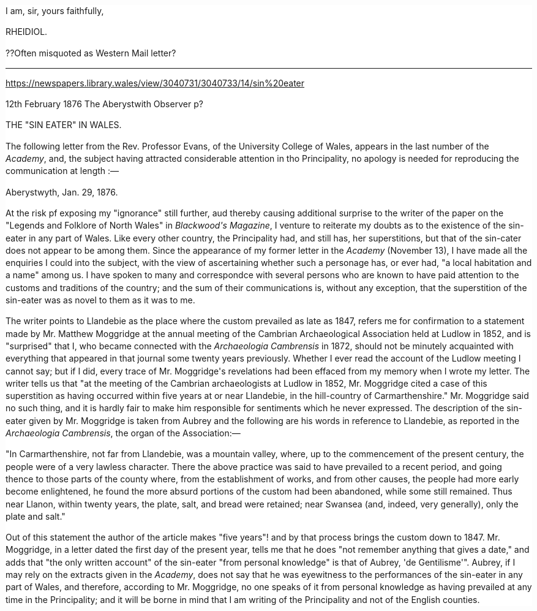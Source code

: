 I am, sir, yours faithfully,

RHEIDIOL.

??Often misquoted as Western Mail letter?

---


https://newspapers.library.wales/view/3040731/3040733/14/sin%20eater
     
12th February 1876
The Aberystwith Observer
p?

THE "SIN EATER" IN WALES.

The following letter from the Rev. Professor Evans, of the University College of Wales, appears in the last number of the *Academy*, and, the subject having attracted considerable attention in tho Principality, no apology is needed for reproducing the communication at length :— 

Aberystwyth, Jan. 29, 1876.

At the risk pf exposing my "ignorance" still further, aud thereby causing additional surprise to the writer of the paper on the "Legends and Folklore of North Wales" in *Blackwood's Magazine*, I venture to reiterate my doubts as to the existence of the sin-eater in any part of Wales. Like every other country, the Principality had, and still has, her superstitions, but that of the sin-cater does not appear to be among them. Since the appearance of my former letter in the *Academy* (November 13), I have made all the enquiries I could into the subject, with the view of ascertaining whether such a personage has, or ever had, "a local habitation and a name" among us. I have spoken to many and correspondce with several persons who are known to have paid attention to the customs and traditions of the country; and the sum of their communications is, without any exception, that the superstition of the sin-eater was as novel to them as it was to me.

The writer points to Llandebie as the place where the custom prevailed as late as 1847, refers me for confirmation to a statement made by Mr. Matthew Moggridge at the annual meeting of the Cambrian Archaeological Association held at Ludlow in 1852, and is "surprised" that I, who became connected with the *Archaeologia Cambrensis* in 1872, should not be minutely acquainted with everything that appeared in that journal some twenty years previously. Whether I ever read the account of the Ludlow meeting I cannot say; but if I did, every trace of Mr. Moggridge's revelations had been effaced from my memory when I wrote my letter. The writer tells us that "at the meeting of the Cambrian archaeologists at Ludlow in 1852, Mr. Moggridge cited a case of this superstition as having occurred within five years at or near Llandebie, in the hill-country of Carmarthenshire." Mr. Moggridge said no such thing, and it is hardly fair to make him responsible for sentiments which he never expressed. The description of the sin-eater given by Mr. Moggridge is taken from Aubrey and the following are his words in reference to Llandebie, as reported in the *Archaeologia Cambrensis*, the organ of the Association:—

"In Carmarthenshire, not far from Llandebie, was a mountain valley, where, up to the commencement of the present century, the people were of a very lawless character. There the above practice was said to have prevailed to a recent period, and going thence to those parts of the county where, from the establishment of works, and from other causes, the people had more early become enlightened, he found the more absurd portions of the custom had been abandoned, while some still remained. Thus near Llanon, within twenty years, the plate, salt, and bread were retained; near Swansea (and, indeed, very generally), only the plate and salt."

Out of this statement the author of the article makes "five years"! and by that process brings the custom down to 1847. Mr. Moggridge, in a letter dated the first day of the present year, tells me that he does "not remember anything that gives a date," and adds that "the only written account" of the sin-eater "from personal knowledge" is that of Aubrey, 'de Gentilisme'". Aubrey, if I may rely on the extracts given in the *Academy*, does not say that he was eyewitness to the performances of the sin-eater in any part of Wales, and therefore, according to Mr. Moggridge, no one speaks of it from personal knowledge as having prevailed at any time in the Principality; and it will be borne in mind that I am writing of the Principality and not of the English counties.
